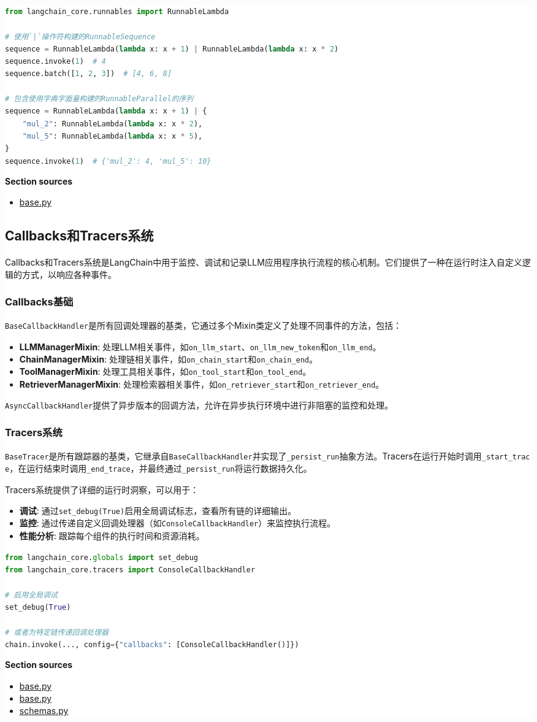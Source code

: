 ```python
from langchain_core.runnables import RunnableLambda

# 使用`|`操作符构建的RunnableSequence
sequence = RunnableLambda(lambda x: x + 1) | RunnableLambda(lambda x: x * 2)
sequence.invoke(1)  # 4
sequence.batch([1, 2, 3])  # [4, 6, 8]

# 包含使用字典字面量构建的RunnableParallel的序列
sequence = RunnableLambda(lambda x: x + 1) | {
    "mul_2": RunnableLambda(lambda x: x * 2),
    "mul_5": RunnableLambda(lambda x: x * 5),
}
sequence.invoke(1)  # {'mul_2': 4, 'mul_5': 10}
```

**Section sources**
- [base.py](file://libs/core/langchain_core/runnables/base.py#L1-L100)

## Callbacks和Tracers系统
Callbacks和Tracers系统是LangChain中用于监控、调试和记录LLM应用程序执行流程的核心机制。它们提供了一种在运行时注入自定义逻辑的方式，以响应各种事件。

### Callbacks基础
`BaseCallbackHandler`是所有回调处理器的基类，它通过多个Mixin类定义了处理不同事件的方法，包括：
- **LLMManagerMixin**: 处理LLM相关事件，如`on_llm_start`、`on_llm_new_token`和`on_llm_end`。
- **ChainManagerMixin**: 处理链相关事件，如`on_chain_start`和`on_chain_end`。
- **ToolManagerMixin**: 处理工具相关事件，如`on_tool_start`和`on_tool_end`。
- **RetrieverManagerMixin**: 处理检索器相关事件，如`on_retriever_start`和`on_retriever_end`。

`AsyncCallbackHandler`提供了异步版本的回调方法，允许在异步执行环境中进行非阻塞的监控和处理。

### Tracers系统
`BaseTracer`是所有跟踪器的基类，它继承自`BaseCallbackHandler`并实现了`_persist_run`抽象方法。Tracers在运行开始时调用`_start_trace`，在运行结束时调用`_end_trace`，并最终通过`_persist_run`将运行数据持久化。

Tracers系统提供了详细的运行时洞察，可以用于：
- **调试**: 通过`set_debug(True)`启用全局调试标志，查看所有链的详细输出。
- **监控**: 通过传递自定义回调处理器（如`ConsoleCallbackHandler`）来监控执行流程。
- **性能分析**: 跟踪每个组件的执行时间和资源消耗。

```python
from langchain_core.globals import set_debug
from langchain_core.tracers import ConsoleCallbackHandler

# 启用全局调试
set_debug(True)

# 或者为特定链传递回调处理器
chain.invoke(..., config={"callbacks": [ConsoleCallbackHandler()]})
```

**Section sources**
- [base.py](file://libs/core/langchain_core/callbacks/base.py#L1-L200)
- [base.py](file://libs/core/langchain_core/tracers/base.py#L1-L150)
- [schemas.py](file://libs/core/langchain_core/tracers/schemas.py#L1-L15)
